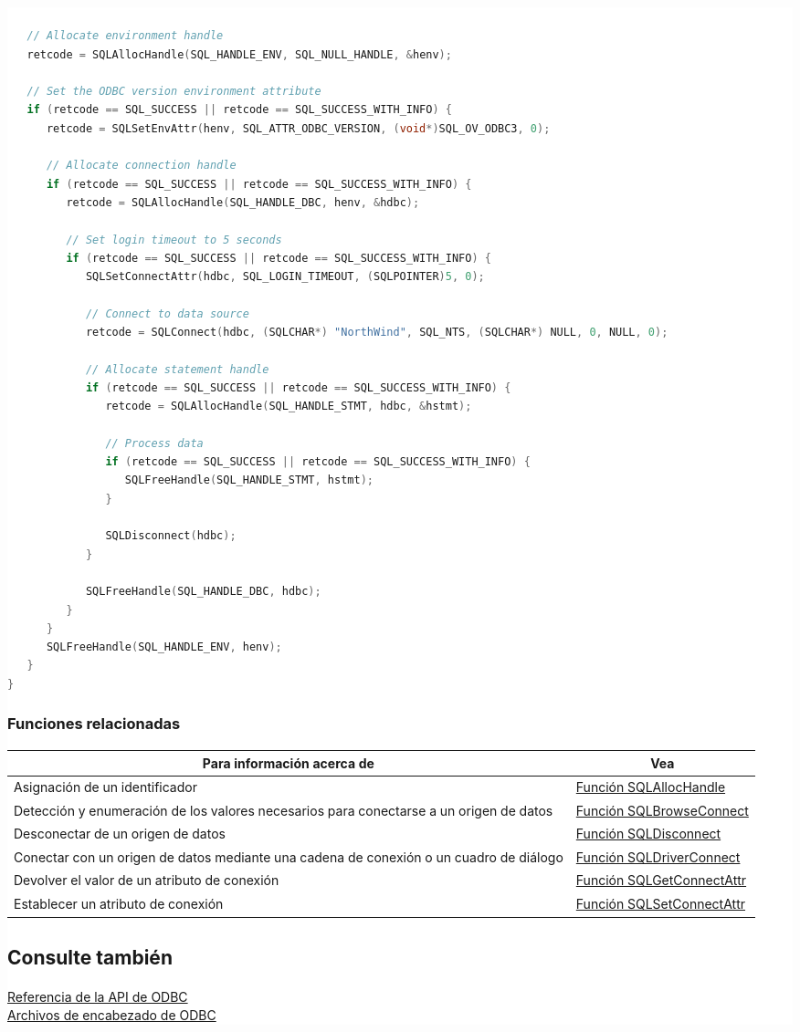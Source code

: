 ```cpp  
  
   // Allocate environment handle  
   retcode = SQLAllocHandle(SQL_HANDLE_ENV, SQL_NULL_HANDLE, &henv);  
  
   // Set the ODBC version environment attribute  
   if (retcode == SQL_SUCCESS || retcode == SQL_SUCCESS_WITH_INFO) {  
      retcode = SQLSetEnvAttr(henv, SQL_ATTR_ODBC_VERSION, (void*)SQL_OV_ODBC3, 0);   
  
      // Allocate connection handle  
      if (retcode == SQL_SUCCESS || retcode == SQL_SUCCESS_WITH_INFO) {  
         retcode = SQLAllocHandle(SQL_HANDLE_DBC, henv, &hdbc);   
  
         // Set login timeout to 5 seconds  
         if (retcode == SQL_SUCCESS || retcode == SQL_SUCCESS_WITH_INFO) {  
            SQLSetConnectAttr(hdbc, SQL_LOGIN_TIMEOUT, (SQLPOINTER)5, 0);  
  
            // Connect to data source  
            retcode = SQLConnect(hdbc, (SQLCHAR*) "NorthWind", SQL_NTS, (SQLCHAR*) NULL, 0, NULL, 0);  
  
            // Allocate statement handle  
            if (retcode == SQL_SUCCESS || retcode == SQL_SUCCESS_WITH_INFO) {  
               retcode = SQLAllocHandle(SQL_HANDLE_STMT, hdbc, &hstmt);   
  
               // Process data  
               if (retcode == SQL_SUCCESS || retcode == SQL_SUCCESS_WITH_INFO) {  
                  SQLFreeHandle(SQL_HANDLE_STMT, hstmt);  
               }  
  
               SQLDisconnect(hdbc);  
            }  
  
            SQLFreeHandle(SQL_HANDLE_DBC, hdbc);  
         }  
      }  
      SQLFreeHandle(SQL_HANDLE_ENV, henv);  
   }  
}  
```  
  
### <a name="related-functions"></a>Funciones relacionadas  
  
|Para información acerca de|Vea|  
|---------------------------|---------|  
|Asignación de un identificador|[Función SQLAllocHandle](../../../odbc/reference/syntax/sqlallochandle-function.md)|  
|Detección y enumeración de los valores necesarios para conectarse a un origen de datos|[Función SQLBrowseConnect](../../../odbc/reference/syntax/sqlbrowseconnect-function.md)|  
|Desconectar de un origen de datos|[Función SQLDisconnect](../../../odbc/reference/syntax/sqldisconnect-function.md)|  
|Conectar con un origen de datos mediante una cadena de conexión o un cuadro de diálogo|[Función SQLDriverConnect](../../../odbc/reference/syntax/sqldriverconnect-function.md)|  
|Devolver el valor de un atributo de conexión|[Función SQLGetConnectAttr](../../../odbc/reference/syntax/sqlgetconnectattr-function.md)|  
|Establecer un atributo de conexión|[Función SQLSetConnectAttr](../../../odbc/reference/syntax/sqlsetconnectattr-function.md)|  
  
## <a name="see-also"></a>Consulte también  
 [Referencia de la API de ODBC](../../../odbc/reference/syntax/odbc-api-reference.md)   
 [Archivos de encabezado de ODBC](../../../odbc/reference/install/odbc-header-files.md)
